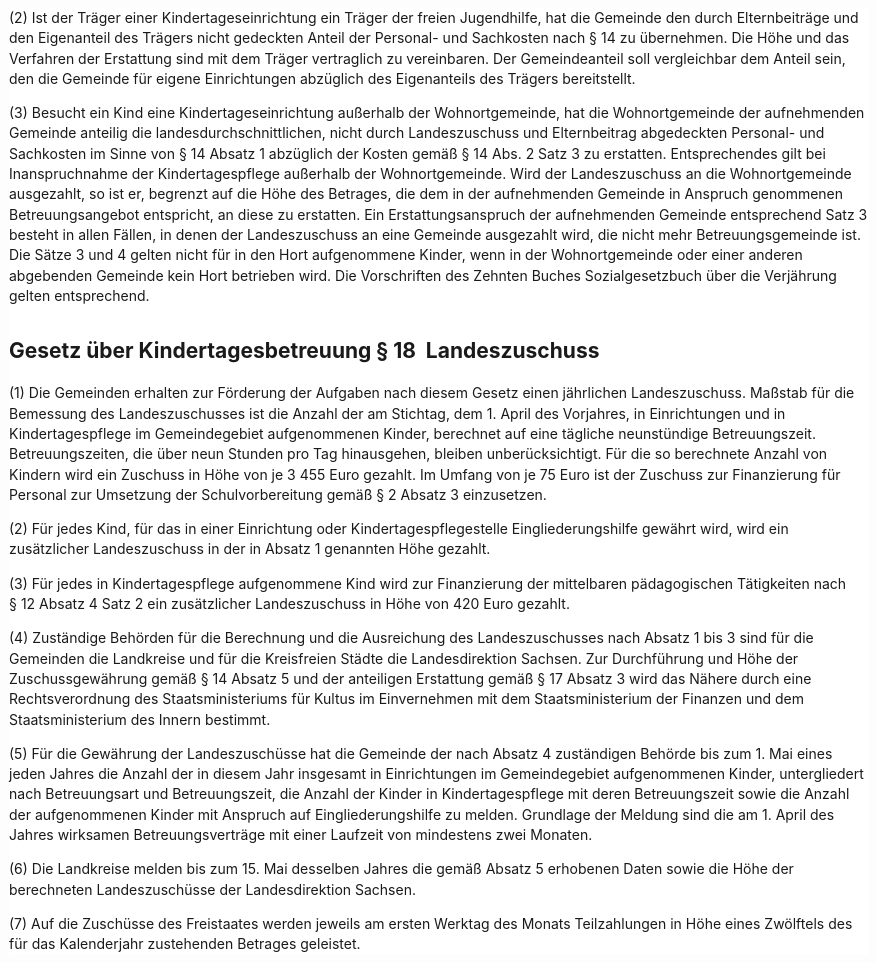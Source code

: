 (2) Ist der Träger einer Kindertageseinrichtung ein Träger der freien Jugendhilfe, hat die Gemeinde den durch Elternbeiträge und den Eigenanteil des Trägers nicht gedeckten Anteil der Personal- und Sachkosten nach § 14 zu übernehmen. Die Höhe und das Verfahren der Erstattung sind mit dem Träger vertraglich zu vereinbaren. Der Gemeindeanteil soll vergleichbar dem Anteil sein, den die Gemeinde für eigene Einrichtungen abzüglich des Eigenanteils des Trägers bereitstellt.

(3) Besucht ein Kind eine Kindertageseinrichtung außerhalb der Wohnortgemeinde, hat die Wohnortgemeinde der aufnehmenden Gemeinde anteilig die landesdurchschnittlichen, nicht durch Landeszuschuss und Elternbeitrag abgedeckten Personal- und Sachkosten im Sinne von § 14 Absatz 1 abzüglich der Kosten gemäß § 14 Abs. 2 Satz 3 zu erstatten. Entsprechendes gilt bei Inanspruchnahme der Kindertagespflege außerhalb der Wohnortgemeinde. Wird der Landeszuschuss an die Wohnortgemeinde ausgezahlt, so ist er, begrenzt auf die Höhe des Betrages, die dem in der aufnehmenden Gemeinde in Anspruch genommenen Betreuungsangebot entspricht, an diese zu erstatten. Ein Erstattungsanspruch der aufnehmenden Gemeinde entsprechend Satz 3 besteht in allen Fällen, in denen der Landeszuschuss an eine Gemeinde ausgezahlt wird, die nicht mehr Betreuungsgemeinde ist. Die Sätze 3 und 4 gelten nicht für in den Hort aufgenommene Kinder, wenn in der Wohnortgemeinde oder einer anderen abgebenden Gemeinde kein Hort betrieben wird. Die Vorschriften des Zehnten Buches Sozialgesetzbuch über die Verjährung gelten entsprechend.


## Gesetz über Kindertagesbetreuung § 18  Landeszuschuss

(1) Die Gemeinden erhalten zur Förderung der Aufgaben nach diesem Gesetz einen jährlichen Landeszuschuss. Maßstab für die Bemessung des Landeszuschusses ist die Anzahl der am Stichtag, dem 1. April des Vorjahres, in Einrichtungen und in Kindertagespflege im Gemeindegebiet aufgenommenen Kinder, berechnet auf eine tägliche neunstündige Betreuungszeit. Betreuungszeiten, die über neun Stunden pro Tag hinausgehen, bleiben unberücksichtigt. Für die so berechnete Anzahl von Kindern wird ein Zuschuss in Höhe von je 3 455 Euro gezahlt. Im Umfang von je 75 Euro ist der Zuschuss zur Finanzierung für Personal zur Umsetzung der Schulvorbereitung gemäß § 2 Absatz 3 einzusetzen.

(2) Für jedes Kind, für das in einer Einrichtung oder Kindertagespflegestelle Eingliederungshilfe gewährt wird, wird ein zusätzlicher Landeszuschuss in der in Absatz 1 genannten Höhe gezahlt.

(3) Für jedes in Kindertagespflege aufgenommene Kind wird zur Finanzierung der mittelbaren pädagogischen Tätigkeiten nach § 12 Absatz 4 Satz 2 ein zusätzlicher Landeszuschuss in Höhe von 420 Euro gezahlt.

(4) Zuständige Behörden für die Berechnung und die Ausreichung des Landeszuschusses nach Absatz 1 bis 3 sind für die Gemeinden die Landkreise und für die Kreisfreien Städte die Landesdirektion Sachsen. Zur Durchführung und Höhe der Zuschussgewährung gemäß § 14 Absatz 5 und der anteiligen Erstattung gemäß § 17 Absatz 3 wird das Nähere durch eine Rechtsverordnung des Staatsministeriums für Kultus im Einvernehmen mit dem Staatsministerium der Finanzen und dem Staatsministerium des Innern bestimmt.

(5) Für die Gewährung der Landeszuschüsse hat die Gemeinde der nach Absatz 4 zuständigen Behörde bis zum 1. Mai eines jeden Jahres die Anzahl der in diesem Jahr insgesamt in Einrichtungen im Gemeindegebiet aufgenommenen Kinder, untergliedert nach Betreuungsart und Betreuungszeit, die Anzahl der Kinder in Kindertagespflege mit deren Betreuungszeit sowie die Anzahl der aufgenommenen Kinder mit Anspruch auf Eingliederungshilfe zu melden. Grundlage der Meldung sind die am 1. April des Jahres wirksamen Betreuungsverträge mit einer Laufzeit von mindestens zwei Monaten.

(6) Die Landkreise melden bis zum 15. Mai desselben Jahres die gemäß Absatz 5 erhobenen Daten sowie die Höhe der berechneten Landeszuschüsse der Landesdirektion Sachsen.

(7) Auf die Zuschüsse des Freistaates werden jeweils am ersten Werktag des Monats Teilzahlungen in Höhe eines Zwölftels des für das Kalenderjahr zustehenden Betrages geleistet.
